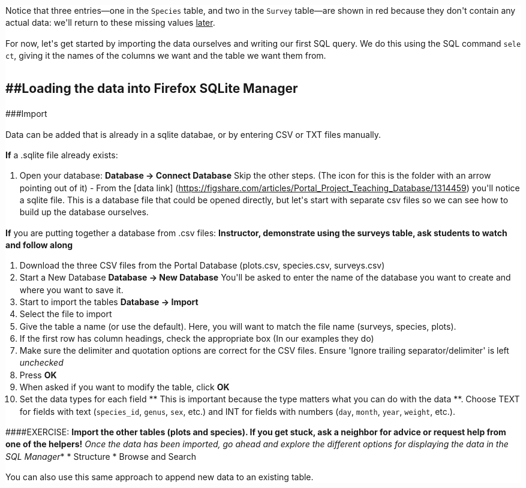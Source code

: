 </tr>


Notice that three entries&mdash;one in the `Species` table,
and two in the `Survey` table&mdash;are shown in red
because they don't contain any actual data:
we'll return to these missing values [later](#s:null).

For now,
let's get started by importing the data ourselves and
writing our first SQL query.
We do this using the SQL command `select`,
giving it the names of the columns we want and the table we want them from.


##Loading the data into Firefox SQLite Manager
-----------------

###Import

Data can be added that is already in a sqlite databae, or by entering CSV or TXT files manually.

__If__ a .sqlite file already exists: 
   1. Open your database: **Database -> Connect Database** Skip the other steps. (The icon for this is the folder with an arrow pointing out of it) - From the [data link] (https://figshare.com/articles/Portal_Project_Teaching_Database/1314459) you'll notice a sqlite file. This is a database file that could be opened directly, but let's start with separate csv files so we can see how to build up the database ourselves.
   
__If__ you are putting together a database from .csv files: 
**Instructor, demonstrate using the surveys table, ask students to watch and follow along**
   1. Download the three CSV files from the Portal Database (plots.csv, species.csv, surveys.csv)
   2. Start a New Database **Database -> New Database**  You'll be asked to enter the name of the database you want to create and where you want to save it.
   3. Start to import the tables **Database -> Import** 
   4. Select the file to import
   5. Give the table a name (or use the default). Here, you will want to match the file name (surveys, species, plots).
   6. If the first row has column headings, check the appropriate box (In our examples they do)
   7. Make sure the delimiter and quotation options are correct for the CSV files. Ensure 'Ignore trailing separator/delimiter' is left *unchecked*
   8. Press **OK**
   9. When asked if you want to modify the table, click **OK**
   10. Set the data types for each field ** This is important because the type matters what you can do with the data **. Choose TEXT for fields with text (`species_id`, `genus`, `sex`, etc.) and INT for fields with numbers (`day`, `month`, `year`, `weight`, etc.).

   ####EXERCISE: 
   **Import the other tables (plots and species). If you get stuck, ask a neighbor for advice or request help from one of the    helpers!**
   *Once the data has been imported, go ahead and explore the different options for displaying the data in the SQL Manager**
      * Structure
      * Browse and Search

You can also use this same approach to append new data to an existing table.
